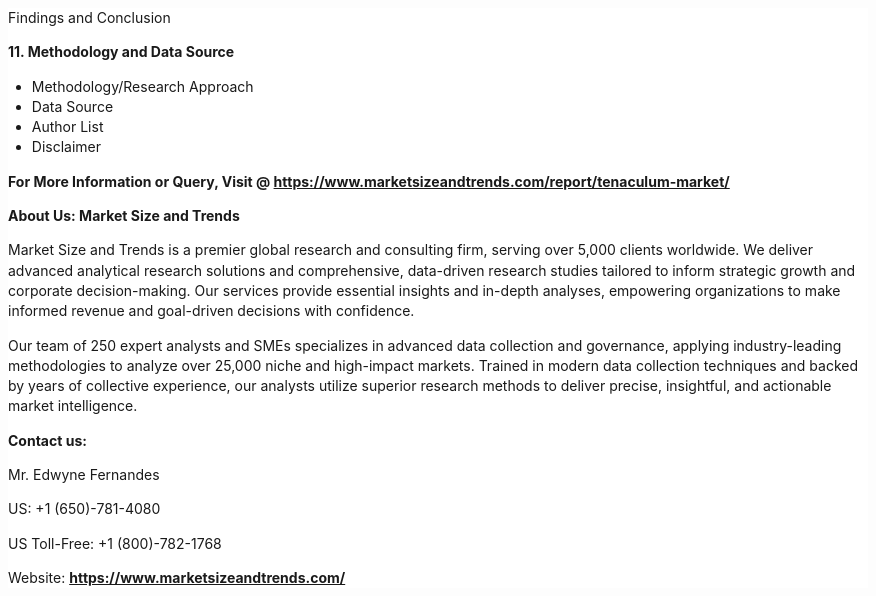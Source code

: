 Findings and Conclusion</strong></p><p><strong>11. Methodology and Data Source</strong></p><ul><li>Methodology/Research Approach</li><li>Data Source</li><li>Author List</li><li>Disclaimer</li></ul></p><p><strong>For More Information or Query, Visit @ <a href="https://www.marketsizeandtrends.com/report/tenaculum-market/">https://www.marketsizeandtrends.com/report/tenaculum-market/</a></strong></p><p><strong>About Us: Market Size and Trends</strong></p><p>Market Size and Trends is a premier global research and consulting firm, serving over 5,000 clients worldwide. We deliver advanced analytical research solutions and comprehensive, data-driven research studies tailored to inform strategic growth and corporate decision-making. Our services provide essential insights and in-depth analyses, empowering organizations to make informed revenue and goal-driven decisions with confidence.</p><p>Our team of 250 expert analysts and SMEs specializes in advanced data collection and governance, applying industry-leading methodologies to analyze over 25,000 niche and high-impact markets. Trained in modern data collection techniques and backed by years of collective experience, our analysts utilize superior research methods to deliver precise, insightful, and actionable market intelligence.</p><p><strong>Contact us:</strong></p><p>Mr. Edwyne Fernandes</p><p>US: +1 (650)-781-4080</p><p>US Toll-Free: +1 (800)-782-1768</p><p>Website: <strong><a href="https://www.marketsizeandtrends.com/">https://www.marketsizeandtrends.com/</a></strong></p>
